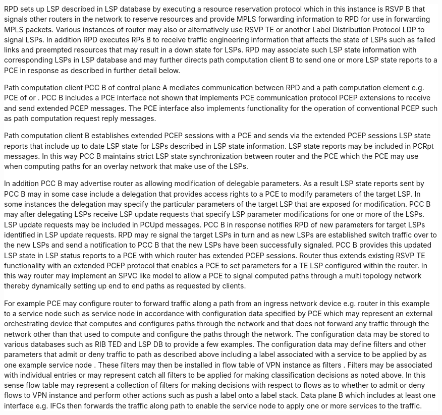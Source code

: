 RPD sets up LSP described in LSP database by executing a resource reservation protocol which in this instance is RSVP B that signals other routers in the network to reserve resources and provide MPLS forwarding information to RPD for use in forwarding MPLS packets. Various instances of router may also or alternatively use RSVP TE or another Label Distribution Protocol LDP to signal LSPs. In addition RPD executes RPs B to receive traffic engineering information that affects the state of LSPs such as failed links and preempted resources that may result in a down state for LSPs. RPD may associate such LSP state information with corresponding LSPs in LSP database and may further directs path computation client B to send one or more LSP state reports to a PCE in response as described in further detail below.

Path computation client PCC B of control plane A mediates communication between RPD and a path computation element e.g. PCE of or . PCC B includes a PCE interface not shown that implements PCE communication protocol PCEP extensions to receive and send extended PCEP messages. The PCE interface also implements functionality for the operation of conventional PCEP such as path computation request reply messages.

Path computation client B establishes extended PCEP sessions with a PCE and sends via the extended PCEP sessions LSP state reports that include up to date LSP state for LSPs described in LSP state information. LSP state reports may be included in PCRpt messages. In this way PCC B maintains strict LSP state synchronization between router and the PCE which the PCE may use when computing paths for an overlay network that make use of the LSPs.

In addition PCC B may advertise router as allowing modification of delegable parameters. As a result LSP state reports sent by PCC B may in some case include a delegation that provides access rights to a PCE to modify parameters of the target LSP. In some instances the delegation may specify the particular parameters of the target LSP that are exposed for modification. PCC B may after delegating LSPs receive LSP update requests that specify LSP parameter modifications for one or more of the LSPs. LSP update requests may be included in PCUpd messages. PCC B in response notifies RPD of new parameters for target LSPs identified in LSP update requests. RPD may re signal the target LSPs in turn and as new LSPs are established switch traffic over to the new LSPs and send a notification to PCC B that the new LSPs have been successfully signaled. PCC B provides this updated LSP state in LSP status reports to a PCE with which router has extended PCEP sessions. Router thus extends existing RSVP TE functionality with an extended PCEP protocol that enables a PCE to set parameters for a TE LSP configured within the router. In this way router may implement an SPVC like model to allow a PCE to signal computed paths through a multi topology network thereby dynamically setting up end to end paths as requested by clients.

For example PCE may configure router to forward traffic along a path from an ingress network device e.g. router in this example to a service node such as service node in accordance with configuration data specified by PCE which may represent an external orchestrating device that computes and configures paths through the network and that does not forward any traffic through the network other than that used to compute and configure the paths through the network. The configuration data may be stored to various databases such as RIB TED and LSP DB to provide a few examples. The configuration data may define filters and other parameters that admit or deny traffic to path as described above including a label associated with a service to be applied by as one example service node . These filters may then be installed in flow table of VPN instance as filters . Filters may be associated with individual entries or may represent catch all filters to be applied for making classification decisions as noted above. In this sense flow table may represent a collection of filters for making decisions with respect to flows as to whether to admit or deny flows to VPN instance and perform other actions such as push a label onto a label stack. Data plane B which includes at least one interface e.g. IFCs then forwards the traffic along path to enable the service node to apply one or more services to the traffic.
